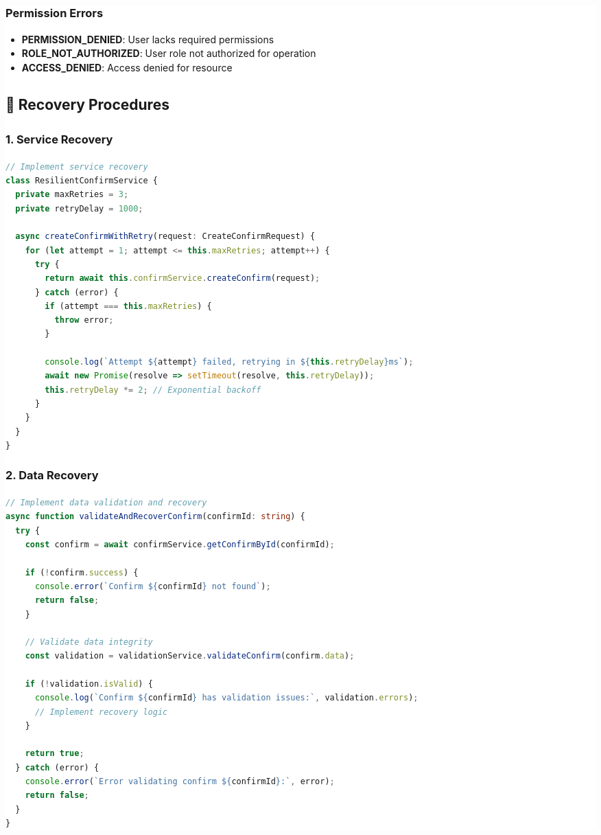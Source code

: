 ### Permission Errors
- **PERMISSION_DENIED**: User lacks required permissions
- **ROLE_NOT_AUTHORIZED**: User role not authorized for operation
- **ACCESS_DENIED**: Access denied for resource

## 🔄 **Recovery Procedures**

### 1. Service Recovery
```typescript
// Implement service recovery
class ResilientConfirmService {
  private maxRetries = 3;
  private retryDelay = 1000;
  
  async createConfirmWithRetry(request: CreateConfirmRequest) {
    for (let attempt = 1; attempt <= this.maxRetries; attempt++) {
      try {
        return await this.confirmService.createConfirm(request);
      } catch (error) {
        if (attempt === this.maxRetries) {
          throw error;
        }
        
        console.log(`Attempt ${attempt} failed, retrying in ${this.retryDelay}ms`);
        await new Promise(resolve => setTimeout(resolve, this.retryDelay));
        this.retryDelay *= 2; // Exponential backoff
      }
    }
  }
}
```

### 2. Data Recovery
```typescript
// Implement data validation and recovery
async function validateAndRecoverConfirm(confirmId: string) {
  try {
    const confirm = await confirmService.getConfirmById(confirmId);
    
    if (!confirm.success) {
      console.error(`Confirm ${confirmId} not found`);
      return false;
    }
    
    // Validate data integrity
    const validation = validationService.validateConfirm(confirm.data);
    
    if (!validation.isValid) {
      console.log(`Confirm ${confirmId} has validation issues:`, validation.errors);
      // Implement recovery logic
    }
    
    return true;
  } catch (error) {
    console.error(`Error validating confirm ${confirmId}:`, error);
    return false;
  }
}
```
